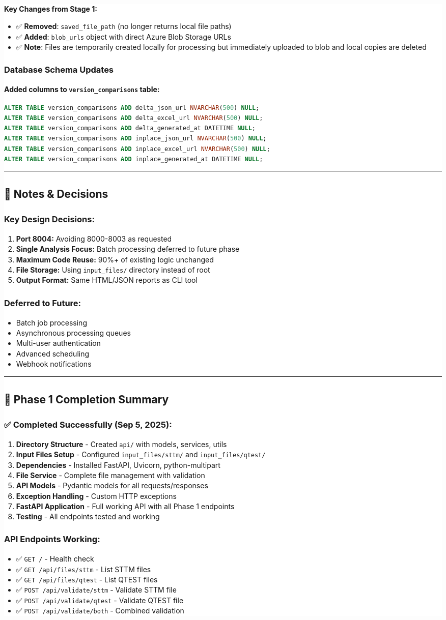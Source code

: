 **Key Changes from Stage 1:**
- ✅ **Removed**: `saved_file_path` (no longer returns local file paths)
- ✅ **Added**: `blob_urls` object with direct Azure Blob Storage URLs
- ✅ **Note**: Files are temporarily created locally for processing but immediately uploaded to blob and local copies are deleted

### **Database Schema Updates**

**Added columns to `version_comparisons` table:**
```sql
ALTER TABLE version_comparisons ADD delta_json_url NVARCHAR(500) NULL;
ALTER TABLE version_comparisons ADD delta_excel_url NVARCHAR(500) NULL;
ALTER TABLE version_comparisons ADD delta_generated_at DATETIME NULL;
ALTER TABLE version_comparisons ADD inplace_json_url NVARCHAR(500) NULL;
ALTER TABLE version_comparisons ADD inplace_excel_url NVARCHAR(500) NULL;
ALTER TABLE version_comparisons ADD inplace_generated_at DATETIME NULL;
```

---

## 📝 Notes & Decisions

### **Key Design Decisions:**
1. **Port 8004:** Avoiding 8000-8003 as requested
2. **Single Analysis Focus:** Batch processing deferred to future phase
3. **Maximum Code Reuse:** 90%+ of existing logic unchanged
4. **File Storage:** Using `input_files/` directory instead of root
5. **Output Format:** Same HTML/JSON reports as CLI tool

### **Deferred to Future:**
- Batch job processing
- Asynchronous processing queues
- Multi-user authentication
- Advanced scheduling
- Webhook notifications

---

## 🎉 Phase 1 Completion Summary

### **✅ Completed Successfully (Sep 5, 2025):**
1. **Directory Structure** - Created `api/` with models, services, utils
2. **Input Files Setup** - Configured `input_files/sttm/` and `input_files/qtest/`
3. **Dependencies** - Installed FastAPI, Uvicorn, python-multipart
4. **File Service** - Complete file management with validation
5. **API Models** - Pydantic models for all requests/responses
6. **Exception Handling** - Custom HTTP exceptions
7. **FastAPI Application** - Full working API with all Phase 1 endpoints
8. **Testing** - All endpoints tested and working

### **API Endpoints Working:**
- ✅ `GET /` - Health check
- ✅ `GET /api/files/sttm` - List STTM files
- ✅ `GET /api/files/qtest` - List QTEST files  
- ✅ `POST /api/validate/sttm` - Validate STTM file
- ✅ `POST /api/validate/qtest` - Validate QTEST file
- ✅ `POST /api/validate/both` - Combined validation
